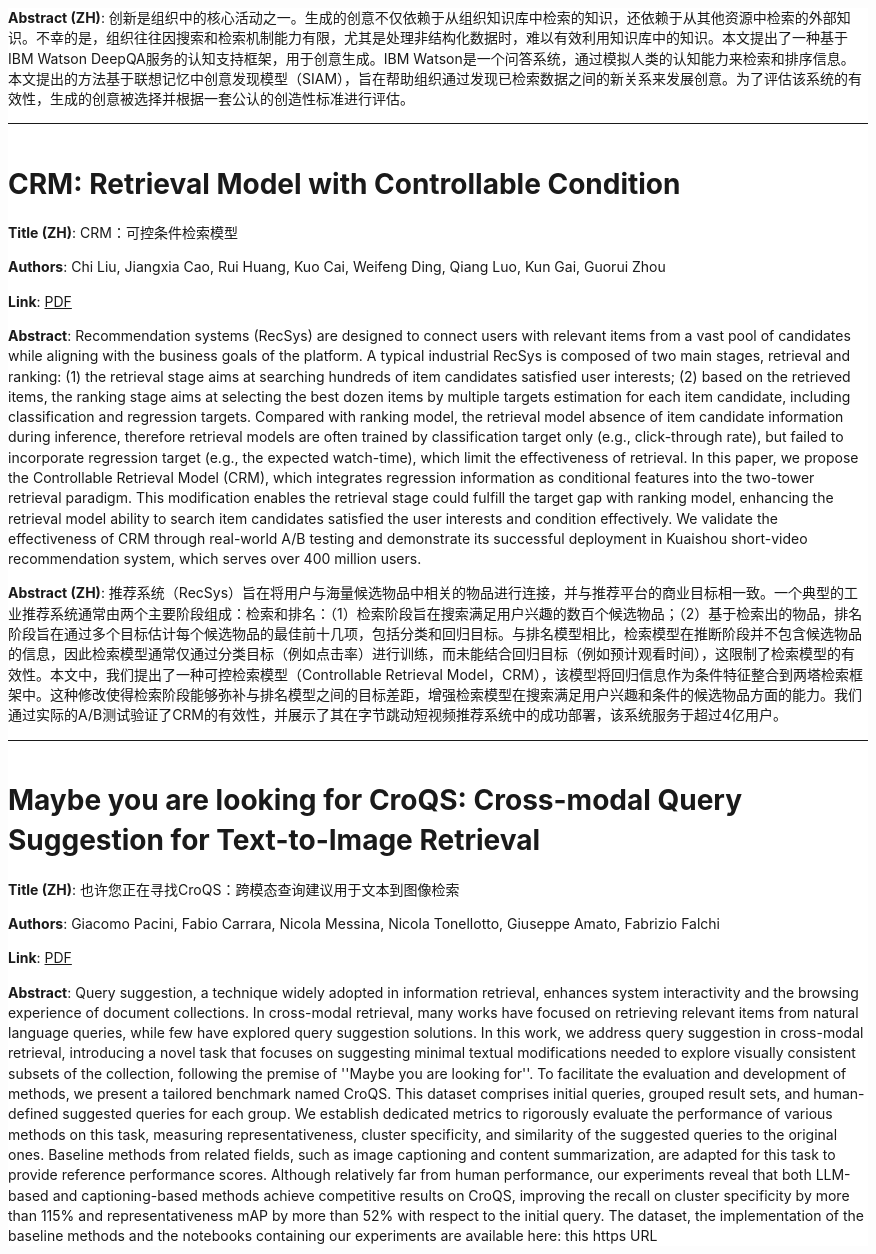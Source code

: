 **Abstract (ZH)**: 创新是组织中的核心活动之一。生成的创意不仅依赖于从组织知识库中检索的知识，还依赖于从其他资源中检索的外部知识。不幸的是，组织往往因搜索和检索机制能力有限，尤其是处理非结构化数据时，难以有效利用知识库中的知识。本文提出了一种基于IBM Watson DeepQA服务的认知支持框架，用于创意生成。IBM Watson是一个问答系统，通过模拟人类的认知能力来检索和排序信息。本文提出的方法基于联想记忆中创意发现模型（SIAM），旨在帮助组织通过发现已检索数据之间的新关系来发展创意。为了评估该系统的有效性，生成的创意被选择并根据一套公认的创造性标准进行评估。 

---
# CRM: Retrieval Model with Controllable Condition 

**Title (ZH)**: CRM：可控条件检索模型 

**Authors**: Chi Liu, Jiangxia Cao, Rui Huang, Kuo Cai, Weifeng Ding, Qiang Luo, Kun Gai, Guorui Zhou  

**Link**: [PDF](https://arxiv.org/pdf/2412.13844)  

**Abstract**: Recommendation systems (RecSys) are designed to connect users with relevant items from a vast pool of candidates while aligning with the business goals of the platform. A typical industrial RecSys is composed of two main stages, retrieval and ranking: (1) the retrieval stage aims at searching hundreds of item candidates satisfied user interests; (2) based on the retrieved items, the ranking stage aims at selecting the best dozen items by multiple targets estimation for each item candidate, including classification and regression targets. Compared with ranking model, the retrieval model absence of item candidate information during inference, therefore retrieval models are often trained by classification target only (e.g., click-through rate), but failed to incorporate regression target (e.g., the expected watch-time), which limit the effectiveness of retrieval. In this paper, we propose the Controllable Retrieval Model (CRM), which integrates regression information as conditional features into the two-tower retrieval paradigm. This modification enables the retrieval stage could fulfill the target gap with ranking model, enhancing the retrieval model ability to search item candidates satisfied the user interests and condition effectively. We validate the effectiveness of CRM through real-world A/B testing and demonstrate its successful deployment in Kuaishou short-video recommendation system, which serves over 400 million users. 

**Abstract (ZH)**: 推荐系统（RecSys）旨在将用户与海量候选物品中相关的物品进行连接，并与推荐平台的商业目标相一致。一个典型的工业推荐系统通常由两个主要阶段组成：检索和排名：（1）检索阶段旨在搜索满足用户兴趣的数百个候选物品；（2）基于检索出的物品，排名阶段旨在通过多个目标估计每个候选物品的最佳前十几项，包括分类和回归目标。与排名模型相比，检索模型在推断阶段并不包含候选物品的信息，因此检索模型通常仅通过分类目标（例如点击率）进行训练，而未能结合回归目标（例如预计观看时间），这限制了检索模型的有效性。本文中，我们提出了一种可控检索模型（Controllable Retrieval Model，CRM），该模型将回归信息作为条件特征整合到两塔检索框架中。这种修改使得检索阶段能够弥补与排名模型之间的目标差距，增强检索模型在搜索满足用户兴趣和条件的候选物品方面的能力。我们通过实际的A/B测试验证了CRM的有效性，并展示了其在字节跳动短视频推荐系统中的成功部署，该系统服务于超过4亿用户。 

---
# Maybe you are looking for CroQS: Cross-modal Query Suggestion for Text-to-Image Retrieval 

**Title (ZH)**: 也许您正在寻找CroQS：跨模态查询建议用于文本到图像检索 

**Authors**: Giacomo Pacini, Fabio Carrara, Nicola Messina, Nicola Tonellotto, Giuseppe Amato, Fabrizio Falchi  

**Link**: [PDF](https://arxiv.org/pdf/2412.13834)  

**Abstract**: Query suggestion, a technique widely adopted in information retrieval, enhances system interactivity and the browsing experience of document collections. In cross-modal retrieval, many works have focused on retrieving relevant items from natural language queries, while few have explored query suggestion solutions. In this work, we address query suggestion in cross-modal retrieval, introducing a novel task that focuses on suggesting minimal textual modifications needed to explore visually consistent subsets of the collection, following the premise of ''Maybe you are looking for''. To facilitate the evaluation and development of methods, we present a tailored benchmark named CroQS. This dataset comprises initial queries, grouped result sets, and human-defined suggested queries for each group. We establish dedicated metrics to rigorously evaluate the performance of various methods on this task, measuring representativeness, cluster specificity, and similarity of the suggested queries to the original ones. Baseline methods from related fields, such as image captioning and content summarization, are adapted for this task to provide reference performance scores. Although relatively far from human performance, our experiments reveal that both LLM-based and captioning-based methods achieve competitive results on CroQS, improving the recall on cluster specificity by more than 115% and representativeness mAP by more than 52% with respect to the initial query. The dataset, the implementation of the baseline methods and the notebooks containing our experiments are available here: this https URL 
